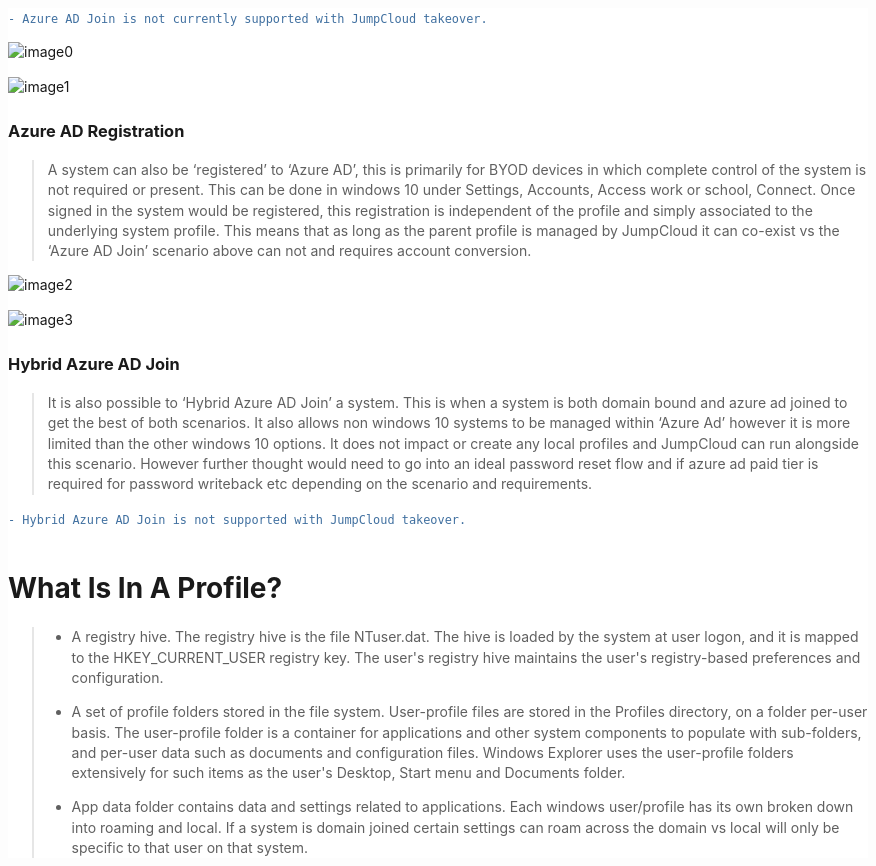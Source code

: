 ```diff
- Azure AD Join is not currently supported with JumpCloud takeover.
```

![image0](https://github.com/TheJumpCloud/support/blob/BS-ADMU-version_1.0.0/ADMU/images/img_0.png)


![image1](https://github.com/TheJumpCloud/support/blob/BS-ADMU-version_1.0.0/ADMU/images/img_1.png)



### Azure AD Registration

> A system can also be ‘registered’ to ‘Azure AD’, this is primarily for BYOD devices in which complete control of the system is not required or present. This can be done in windows 10 under Settings, Accounts, Access work or school, Connect. Once signed in the system would be registered, this registration is independent of the profile and simply associated to the underlying system profile. This means that as long as the parent profile is managed by JumpCloud it can co-exist vs the ‘Azure AD Join’ scenario above can not and requires account conversion.



![image2](https://github.com/TheJumpCloud/support/blob/BS-ADMU-version_1.0.0/ADMU/images/img_2.png)

![image3](https://github.com/TheJumpCloud/support/blob/BS-ADMU-version_1.0.0/ADMU/images/img_3.png)



### Hybrid Azure AD Join

> It is also possible to ‘Hybrid Azure AD Join’ a system. This is when a system is both domain bound and azure ad joined to get the best of both scenarios. It also allows non windows 10 systems to be managed within ‘Azure Ad’ however it is more limited than the other windows 10 options. It does not impact or create any local profiles and JumpCloud can run alongside this scenario. However further thought would need to go into an ideal password reset flow and if azure ad paid tier is required for password writeback etc depending on the scenario and requirements.

```diff
- Hybrid Azure AD Join is not supported with JumpCloud takeover.
```

# What Is In A Profile?


>* A registry hive. The registry hive is the file NTuser.dat. The hive is loaded by the system at user logon, and it is mapped to the HKEY_CURRENT_USER registry key. The user's registry hive maintains the user's registry-based preferences and configuration.
>
> * A set of profile folders stored in the file system. User-profile files are stored in the Profiles directory, on a folder per-user basis. The user-profile folder is a container for applications and other system components to populate with sub-folders, and per-user data such as documents and configuration files. Windows Explorer uses the user-profile folders extensively for such items as the user's Desktop, Start menu and Documents folder.
>
> * App data folder contains data and settings related to applications. Each windows user/profile has its own broken down into roaming and local. If a system is domain joined certain settings can roam across the domain vs local will only be specific to that user on that system.
